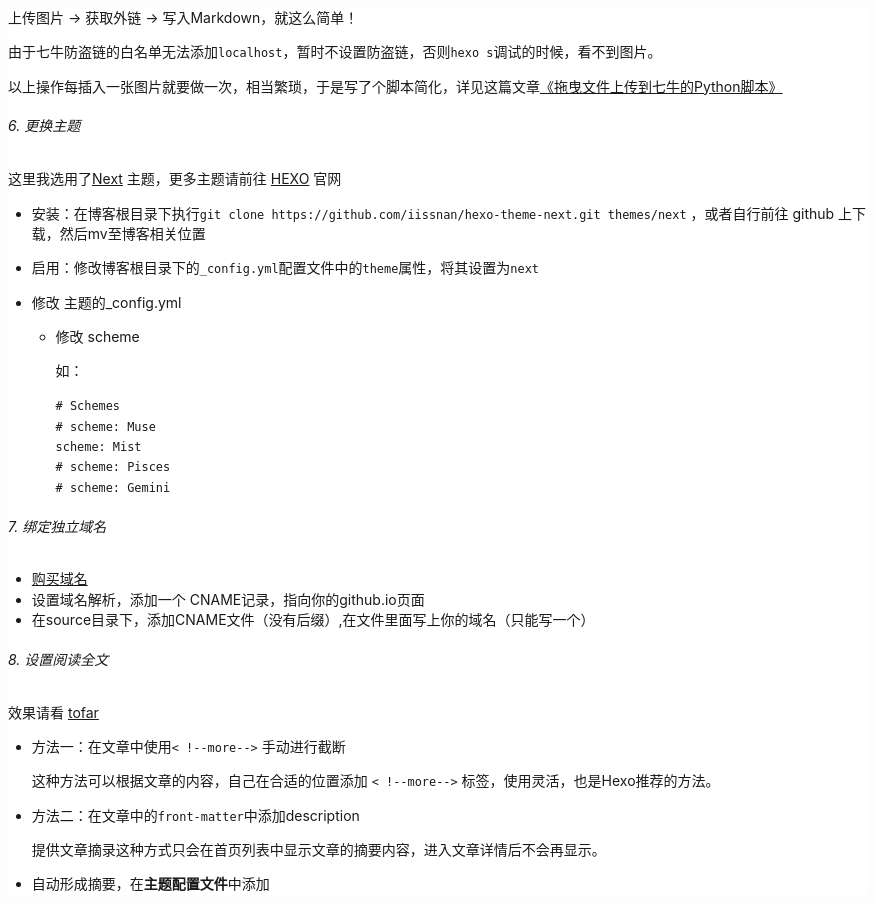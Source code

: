 上传图片 -> 获取外链 -> 写入Markdown，就这么简单！

由于七牛防盗链的白名单无法添加`localhost`，暂时不设置防盗链，否则`hexo s`调试的时候，看不到图片。

以上操作每插入一张图片就要做一次，相当繁琐，于是写了个脚本简化，详见这篇文章[《拖曳文件上传到七牛的Python脚本》](http://lovenight.github.io/2015/11/17/%E6%8B%96%E6%9B%B3%E6%96%87%E4%BB%B6%E4%B8%8A%E4%BC%A0%E5%88%B0%E4%B8%83%E7%89%9B%E7%9A%84%E8%84%9A%E6%9C%AC/) 

###### 6. 更换主题

这里我选用了[Next](https://github.com/iissnan/hexo-theme-next) 主题，更多主题请前往 [HEXO](https://hexo.io/themes/) 官网

+ 安装：在博客根目录下执行`git clone https://github.com/iissnan/hexo-theme-next.git themes/next`  ，或者自行前往 github 上下载，然后mv至博客相关位置

+ 启用：修改博客根目录下的`_config.yml`配置文件中的`theme`属性，将其设置为`next`

+ 修改 主题的_config.yml

  + 修改 scheme

    如：

    ```
    # Schemes
    # scheme: Muse
    scheme: Mist
    # scheme: Pisces
    # scheme: Gemini
    ```

###### 7. 绑定独立域名

+ [购买域名](https://wanwang.aliyun.com/)
+ 设置域名解析，添加一个 CNAME记录，指向你的github.io页面
+ 在source目录下，添加CNAME文件（没有后缀）,在文件里面写上你的域名（只能写一个）



###### 8. 设置阅读全文

效果请看 [tofar](http://tofar.github.io) 

+ 方法一：在文章中使用`< !--more-->` 手动进行截断

  这种方法可以根据文章的内容，自己在合适的位置添加 `< !--more-->` 标签，使用灵活，也是Hexo推荐的方法。

+ 方法二：在文章中的`front-matter`中添加description

  提供文章摘录这种方式只会在首页列表中显示文章的摘要内容，进入文章详情后不会再显示。

+ 自动形成摘要，在**主题配置文件**中添加
